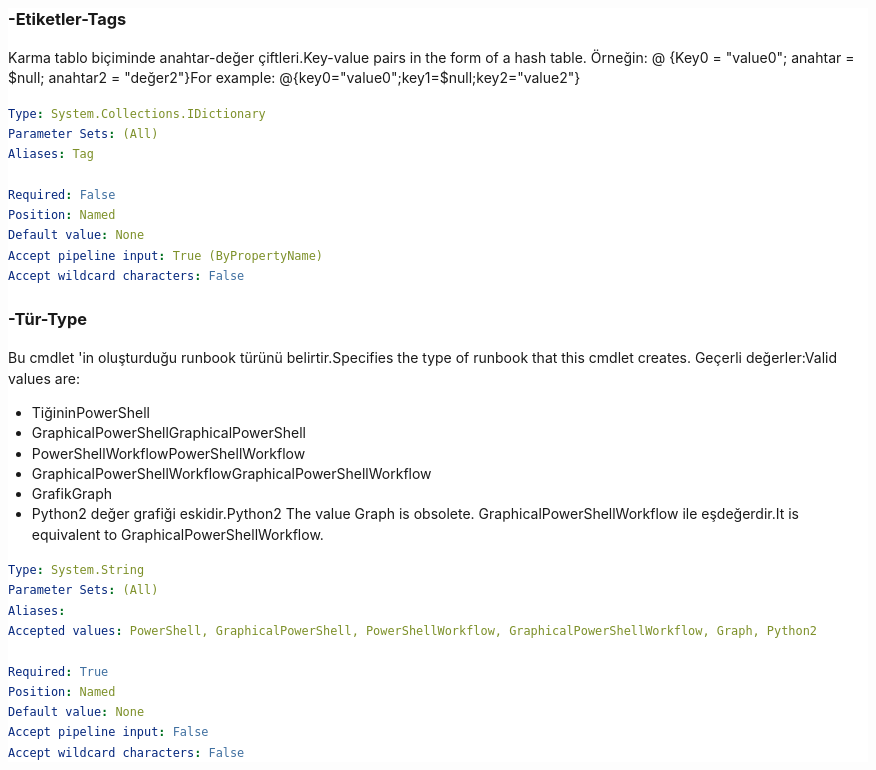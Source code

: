 ### <span data-ttu-id="5f060-138">-Etiketler</span><span class="sxs-lookup"><span data-stu-id="5f060-138">-Tags</span></span>
<span data-ttu-id="5f060-139">Karma tablo biçiminde anahtar-değer çiftleri.</span><span class="sxs-lookup"><span data-stu-id="5f060-139">Key-value pairs in the form of a hash table.</span></span> <span data-ttu-id="5f060-140">Örneğin: @ {Key0 = "value0"; anahtar = $null; anahtar2 = "değer2"}</span><span class="sxs-lookup"><span data-stu-id="5f060-140">For example: @{key0="value0";key1=$null;key2="value2"}</span></span>

```yaml
Type: System.Collections.IDictionary
Parameter Sets: (All)
Aliases: Tag

Required: False
Position: Named
Default value: None
Accept pipeline input: True (ByPropertyName)
Accept wildcard characters: False
```

### <span data-ttu-id="5f060-141">-Tür</span><span class="sxs-lookup"><span data-stu-id="5f060-141">-Type</span></span>
<span data-ttu-id="5f060-142">Bu cmdlet 'in oluşturduğu runbook türünü belirtir.</span><span class="sxs-lookup"><span data-stu-id="5f060-142">Specifies the type of runbook that this cmdlet creates.</span></span>
<span data-ttu-id="5f060-143">Geçerli değerler:</span><span class="sxs-lookup"><span data-stu-id="5f060-143">Valid values are:</span></span>
- <span data-ttu-id="5f060-144">Tiğinin</span><span class="sxs-lookup"><span data-stu-id="5f060-144">PowerShell</span></span>
- <span data-ttu-id="5f060-145">GraphicalPowerShell</span><span class="sxs-lookup"><span data-stu-id="5f060-145">GraphicalPowerShell</span></span>
- <span data-ttu-id="5f060-146">PowerShellWorkflow</span><span class="sxs-lookup"><span data-stu-id="5f060-146">PowerShellWorkflow</span></span>
- <span data-ttu-id="5f060-147">GraphicalPowerShellWorkflow</span><span class="sxs-lookup"><span data-stu-id="5f060-147">GraphicalPowerShellWorkflow</span></span>
- <span data-ttu-id="5f060-148">Grafik</span><span class="sxs-lookup"><span data-stu-id="5f060-148">Graph</span></span>
- <span data-ttu-id="5f060-149">Python2 değer grafiği eskidir.</span><span class="sxs-lookup"><span data-stu-id="5f060-149">Python2 The value Graph is obsolete.</span></span>
<span data-ttu-id="5f060-150">GraphicalPowerShellWorkflow ile eşdeğerdir.</span><span class="sxs-lookup"><span data-stu-id="5f060-150">It is equivalent to GraphicalPowerShellWorkflow.</span></span>

```yaml
Type: System.String
Parameter Sets: (All)
Aliases:
Accepted values: PowerShell, GraphicalPowerShell, PowerShellWorkflow, GraphicalPowerShellWorkflow, Graph, Python2

Required: True
Position: Named
Default value: None
Accept pipeline input: False
Accept wildcard characters: False
```
